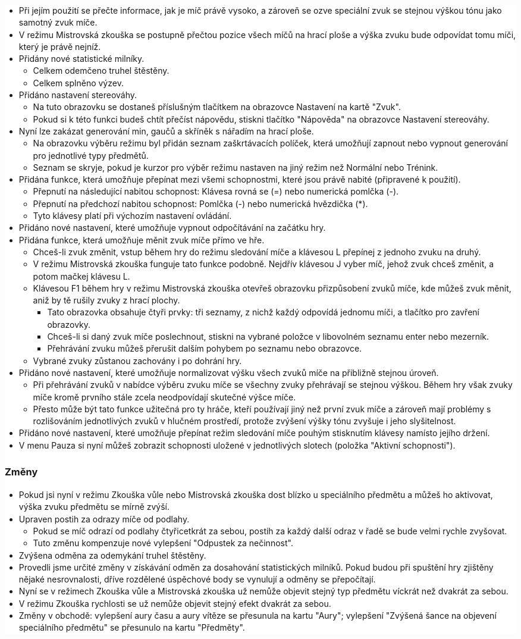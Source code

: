    - Při jejím použití se přečte informace, jak je míč právě vysoko, a zároveň se ozve speciální zvuk se stejnou výškou tónu jako samotný zvuk míče.
   - V režimu Mistrovská zkouška se postupně přečtou pozice všech míčů na hrací ploše a výška zvuku bude odpovídat tomu míči, který je právě nejníž.
- Přidány nové statistické milníky.
   - Celkem odemčeno truhel štěstěny.
   - Celkem splněno výzev.
- Přidáno nastavení stereováhy.
   - Na tuto obrazovku se dostaneš příslušným tlačítkem na obrazovce Nastavení na kartě "Zvuk".
   - Pokud si k této funkci budeš chtít přečíst nápovědu, stiskni tlačítko "Nápověda" na obrazovce Nastavení stereováhy.
- Nyní lze zakázat generování min, gaučů a skříněk s nářadím na hrací ploše.
   - Na obrazovku výběru režimu byl přidán seznam zaškrtávacích políček, která umožňují zapnout nebo vypnout generování pro jednotlivé typy předmětů.
   - Seznam se skryje, pokud je kurzor pro výběr režimu nastaven na jiný režim než Normální nebo Trénink.
- Přidána funkce, která umožňuje přepínat mezi všemi schopnostmi, které jsou právě nabité (připravené k použití).
   - Přepnutí na následující nabitou schopnost: Klávesa rovná se (=) nebo numerická pomlčka (-).
   - Přepnutí na předchozí nabitou schopnost: Pomlčka (-) nebo numerická hvězdička (*).
   - Tyto klávesy platí při výchozím nastavení ovládání.
- Přidáno nové nastavení, které umožňuje vypnout odpočítávání na začátku hry.
- Přidána funkce, která umožňuje měnit zvuk míče přímo ve hře.
   - Chceš-li zvuk změnit, vstup během hry do režimu sledování míče a klávesou L přepínej z jednoho zvuku na druhý.
   - V režimu Mistrovská zkouška funguje tato funkce podobně. Nejdřív klávesou J vyber míč, jehož zvuk chceš změnit, a potom mačkej klávesu L.
   - Klávesou F1 během hry v režimu Mistrovská zkouška otevřeš obrazovku přizpůsobení zvuků míče, kde můžeš zvuk měnit, aniž by tě rušily zvuky z hrací plochy.
      - Tato obrazovka obsahuje čtyři prvky: tři seznamy, z nichž každý odpovídá jednomu míči, a tlačítko pro zavření obrazovky.
      - Chceš-li si daný zvuk míče poslechnout, stiskni na vybrané položce v libovolném seznamu enter nebo mezerník.
      - Přehrávání zvuku můžeš přerušit dalším pohybem po seznamu nebo obrazovce.
   - Vybrané zvuky zůstanou zachovány i po dohrání hry.
- Přidáno nové nastavení, které umožňuje normalizovat výšku všech zvuků míče na přibližně stejnou úroveň.
   - Při přehrávání zvuků v nabídce výběru zvuku míče se všechny zvuky přehrávají se stejnou výškou. Během hry však zvuky míče kromě prvního stále zcela neodpovídají skutečné výšce míče.
   - Přesto může být tato funkce užitečná pro ty hráče, kteří používají jiný než první zvuk míče a zároveň mají problémy s rozlišováním jednotlivých zvuků v hlučném prostředí, protože zvýšení výšky tónu zvyšuje i jeho slyšitelnost.
- Přidáno nové nastavení, které umožňuje přepínat režim sledování míče pouhým stisknutím klávesy namísto jejího držení.
- V menu Pauza si nyní můžeš zobrazit schopnosti uložené v jednotlivých slotech (položka "Aktivní schopnosti").

### Změny

- Pokud jsi nyní v režimu Zkouška vůle nebo Mistrovská zkouška dost blízko u speciálního předmětu a můžeš ho aktivovat, výška zvuku předmětu se mírně zvýší.
- Upraven postih za odrazy míče od podlahy.
   - Pokud se míč odrazí od podlahy čtyřicetkrát za sebou, postih za každý další odraz v řadě se bude velmi rychle zvyšovat.
   - Tuto změnu kompenzuje nové vylepšení "Odpustek za nečinnost".
- Zvýšena odměna za odemykání truhel štěstěny.
- Provedli jsme určité změny v získávání odměn za dosahování statistických milníků. Pokud budou při spuštění hry zjištěny nějaké nesrovnalosti, dříve rozdělené úspěchové body se vynulují a odměny se přepočítají.
- Nyní se v režimech Zkouška vůle a Mistrovská zkouška už nemůže objevit stejný typ předmětu víckrát než dvakrát za sebou.
- V režimu Zkouška rychlosti se už nemůže objevit stejný efekt dvakrát za sebou.
- Změny v obchodě: vylepšení aury času a aury vítěze se přesunula na kartu "Aury"; vylepšení "Zvýšená šance na objevení speciálního předmětu" se přesunulo na kartu "Předměty".